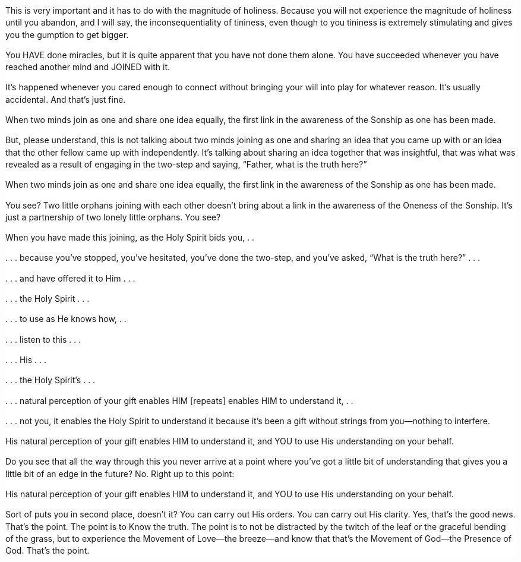 This is very important and it has to do with the magnitude of holiness.  Because you will not experience the magnitude of holiness until you abandon, and I will say, the inconsequentiality of tininess, even though to you tininess is extremely stimulating and gives you the gumption to get bigger.

You HAVE done miracles, but it is quite apparent that you have not done them alone. You have succeeded whenever you have reached another mind and JOINED with it. 

It’s happened whenever you cared enough to connect without bringing your will into play for whatever reason.  It’s usually accidental.  And that’s just fine.

When two minds join as one and share one idea equally, the first link in the awareness of the Sonship as one has been made.

But, please understand, this is not talking about two minds joining as one and sharing an idea that you came up with or an idea that the other fellow came up with independently.  It’s talking about sharing an idea together that was insightful, that was what was revealed as a result of engaging in the two-step and saying, “Father, what is the truth here?”  

When two minds join as one and share one idea equally, the first link in the awareness of the Sonship as one has been made.

You see?  Two little orphans joining with each other doesn’t bring about a link in the awareness of the Oneness of the Sonship.  It’s just a partnership of two lonely little orphans.  You see?

When you have made this joining, as the Holy Spirit bids you, . .

. . . because you’ve stopped, you’ve hesitated, you’ve done the two-step, and you’ve asked, “What is the truth here?” . . .

. . . and have offered it to Him . . .

. . . the Holy Spirit . . .

. . . to use as He knows how, . .

. . . listen to this . . .

. . . His . . . 

. . . the Holy Spirit’s . . .

. . . natural perception of your gift enables HIM [repeats] enables HIM to understand it, . .

. . . not you, it enables the Holy Spirit to understand it because it’s been a gift without strings from you—nothing to interfere. 

His natural perception of your gift enables HIM to understand it, and YOU to use His understanding on your behalf. 

Do you see that all the way through this you never arrive at a point where you’ve got a little bit of understanding that gives you a little bit of an edge in the future?  No.  Right up to this point:

His natural perception of your gift enables HIM to understand it, and YOU to use His understanding on your behalf. 

Sort of puts you in second place, doesn’t it?  You can carry out His orders.  You can carry out His clarity.  Yes, that’s the good news.  That’s the point.  The point is to Know the truth.  The point is to not be distracted by the twitch of the leaf or the graceful bending of the grass, but to experience the Movement of Love—the breeze—and know that that’s the Movement of God—the  Presence of God.  That’s the point.
